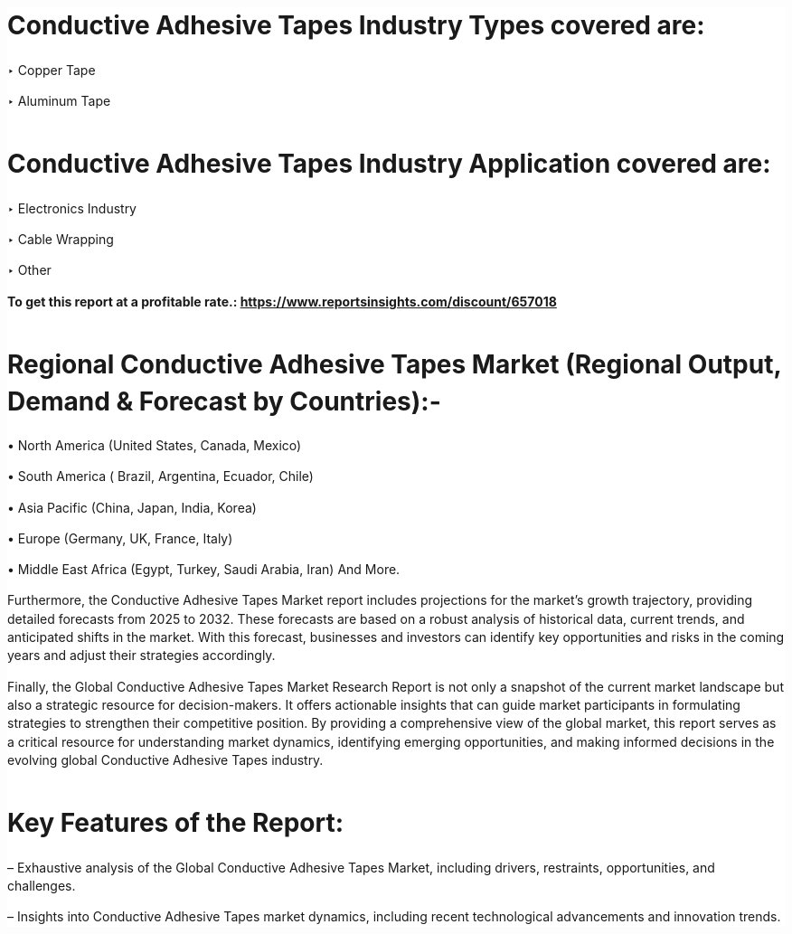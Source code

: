 # <strong>Conductive Adhesive Tapes Industry Types covered are:</strong>

‣ Copper Tape

‣ Aluminum Tape

# <strong>Conductive Adhesive Tapes Industry Application covered are:</strong>

‣ Electronics Industry

‣ Cable Wrapping

‣ Other

<strong>To get this report at a profitable rate.: <a href=https://www.reportsinsights.com/discount/657018>https://www.reportsinsights.com/discount/657018</a></strong>

# <strong>Regional Conductive Adhesive Tapes Market (Regional Output, Demand &amp; Forecast by Countries):-</strong>

• North America (United States, Canada, Mexico)

• South America ( Brazil, Argentina, Ecuador, Chile)

• Asia Pacific (China, Japan, India, Korea)

• Europe (Germany, UK, France, Italy)

• Middle East Africa (Egypt, Turkey, Saudi Arabia, Iran) And More.

Furthermore, the Conductive Adhesive Tapes Market report includes projections for the market’s growth trajectory, providing detailed forecasts from 2025 to 2032. These forecasts are based on a robust analysis of historical data, current trends, and anticipated shifts in the market. With this forecast, businesses and investors can identify key opportunities and risks in the coming years and adjust their strategies accordingly.

Finally, the Global Conductive Adhesive Tapes Market Research Report is not only a snapshot of the current market landscape but also a strategic resource for decision-makers. It offers actionable insights that can guide market participants in formulating strategies to strengthen their competitive position. By providing a comprehensive view of the global market, this report serves as a critical resource for understanding market dynamics, identifying emerging opportunities, and making informed decisions in the evolving global Conductive Adhesive Tapes industry.

# <strong>Key Features of the Report:</strong>

– Exhaustive analysis of the Global Conductive Adhesive Tapes Market, including drivers, restraints, opportunities, and challenges.

– Insights into Conductive Adhesive Tapes market dynamics, including recent technological advancements and innovation trends.
